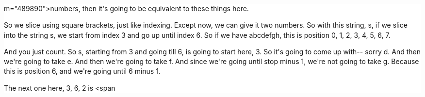  m="489890">numbers,</span> <span m="490360">then</span> <span
  m="490520">it's</span> <span m="490610">going</span> <span
  m="490760">to</span> <span m="490850">be</span> <span
  m="490940">equivalent</span> <span m="491360">to</span> <span
  m="491480">these</span> <span m="491720">things</span> <span
  m="491990">here.</span></p><p><span m="494650">So</span> <span
  m="494730">we</span> <span m="494850">slice</span> <span
  m="495270">using</span> <span m="495630">square</span> <span
  m="495930">brackets,</span> <span m="496380">just</span> <span
  m="496590">like</span> <span m="496800">indexing.</span> <span
  m="497490">Except</span> <span m="497730">now,</span> <span
  m="498780">we</span> <span m="498900">can</span> <span m="499020">give</span>
  <span m="499170">it</span> <span m="499260">two</span> <span
  m="499440">numbers.</span> <span m="501330">So</span> <span
  m="501510">with</span> <span m="501660">this</span> <span
  m="501840">string,</span> <span m="502210">s,</span> <span
  m="503750">if</span> <span m="503930">we</span> <span m="504050">slice</span>
  <span m="504410">into</span> <span m="504710">the</span> <span
  m="508680">string</span> <span m="509220">s,</span> <span m="511490">we</span>
  <span m="511640">start</span> <span m="511940">from</span> <span
  m="512210">index</span> <span m="512630">3</span> <span m="513200">and</span>
  <span m="513320">go</span> <span m="513470">up</span> <span
  m="514190">until</span> <span m="514429">index</span> <span
  m="514760">6.</span> <span m="515990">So</span> <span m="516530">if</span>
  <span m="516710">we</span> <span m="516830">have</span> <span
  m="517940">abcdefgh,</span> <span m="522860">this</span> <span
  m="523039">is</span> <span m="523159">position</span> <span
  m="523640">0,</span> <span m="524340">1,</span> <span m="524880">2,</span>
  <span m="525450">3,</span> <span m="525930">4,</span> <span
  m="526470">5,</span> <span m="526920">6,</span> <span
  m="527280">7.</span></p><p><span m="530470">And</span> <span
  m="531070">you</span> <span m="531700">just</span> <span
  m="531860">count.</span> <span m="532510">So</span> <span m="533570">s,</span>
  <span m="535480">starting</span> <span m="535840">from</span> <span
  m="536020">3</span> <span m="536230">and</span> <span m="536320">going</span>
  <span m="536530">till</span> <span m="536710">6,</span> <span
  m="537040">is</span> <span m="537130">going</span> <span m="537370">to</span>
  <span m="537550">start</span> <span m="537850">here,</span> <span
  m="538920">3.</span> <span m="540910">So</span> <span m="541120">it's</span>
  <span m="541240">going</span> <span m="541510">to</span> <span
  m="541660">come</span> <span m="541840">up</span> <span
  m="541990">with--</span> <span m="542840">sorry</span> <span
  m="543320">d.</span> <span m="544450">And</span> <span m="544600">then</span>
  <span m="544750">we're</span> <span m="544840">going</span> <span
  m="545050">to</span> <span m="545140">take</span> <span m="545790">e.</span>
  <span m="546640">And</span> <span m="546790">then</span> <span
  m="546940">we're</span> <span m="547030">going</span> <span
  m="547240">to</span> <span m="547360">take</span> <span m="547680">f.</span>
  <span m="548620">And</span> <span m="548710">since</span> <span
  m="548920">we're</span> <span m="549040">going</span> <span
  m="549310">until</span> <span m="549580">stop</span> <span
  m="550000">minus</span> <span m="550260">1,</span> <span
  m="550630">we're</span> <span m="550780">not</span> <span
  m="551020">going</span> <span m="551260">to</span> <span
  m="551350">take</span> <span m="551610">g.</span> <span
  m="554170">Because</span> <span m="554470">this</span> <span
  m="554650">is</span> <span m="554770">position</span> <span
  m="555190">6,</span> <span m="555520">and</span> <span m="555640">we're</span>
  <span m="555730">going</span> <span m="556000">until</span> <span
  m="556240">6</span> <span m="556510">minus</span> <span
  m="556870">1.</span></p><p><span m="562020">The</span> <span
  m="562120">next</span> <span m="562280">one</span> <span
  m="562460">here,</span> <span m="563380">3,</span> <span m="563670">6,</span>
  <span m="564090">2</span> <span m="564500">is</span> <span